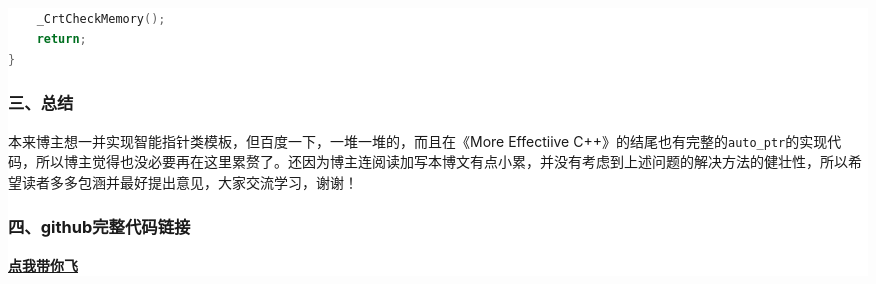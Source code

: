 ```c++
	_CrtCheckMemory();
	return;
}
```

### 三、总结

本来博主想一并实现智能指针类模板，但百度一下，一堆一堆的，而且在《More Effectiive C++》的结尾也有完整的`auto_ptr`的实现代码，所以博主觉得也没必要再在这里累赘了。还因为博主连阅读加写本博文有点小累，并没有考虑到上述问题的解决方法的健壮性，所以希望读者多多包涵并最好提出意见，大家交流学习，谢谢！

### 四、github完整代码链接

**[点我带你飞](https://github.com/cheng668/ME-SmartPtrBase-Operator--)**